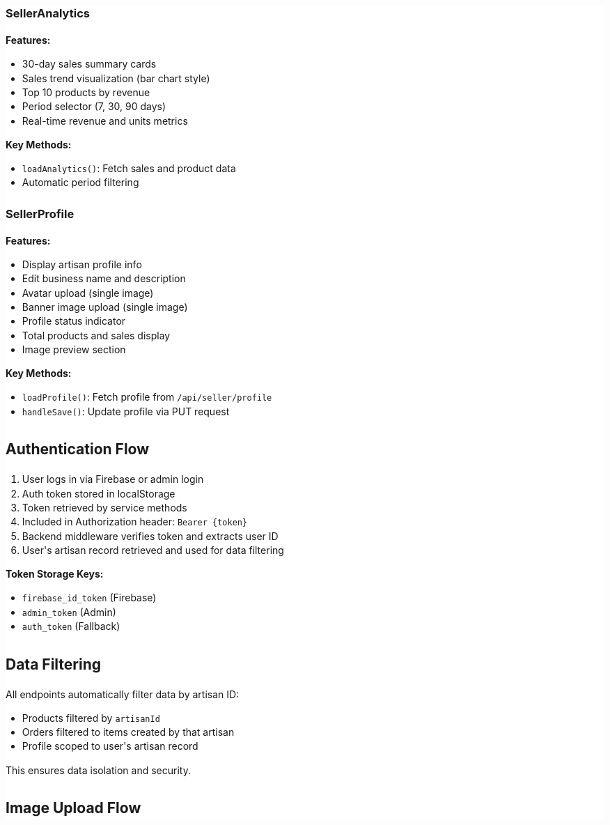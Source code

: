 ### SellerAnalytics
**Features:**
- 30-day sales summary cards
- Sales trend visualization (bar chart style)
- Top 10 products by revenue
- Period selector (7, 30, 90 days)
- Real-time revenue and units metrics

**Key Methods:**
- `loadAnalytics()`: Fetch sales and product data
- Automatic period filtering

### SellerProfile
**Features:**
- Display artisan profile info
- Edit business name and description
- Avatar upload (single image)
- Banner image upload (single image)
- Profile status indicator
- Total products and sales display
- Image preview section

**Key Methods:**
- `loadProfile()`: Fetch profile from `/api/seller/profile`
- `handleSave()`: Update profile via PUT request

## Authentication Flow

1. User logs in via Firebase or admin login
2. Auth token stored in localStorage
3. Token retrieved by service methods
4. Included in Authorization header: `Bearer {token}`
5. Backend middleware verifies token and extracts user ID
6. User's artisan record retrieved and used for data filtering

**Token Storage Keys:**
- `firebase_id_token` (Firebase)
- `admin_token` (Admin)
- `auth_token` (Fallback)

## Data Filtering

All endpoints automatically filter data by artisan ID:
- Products filtered by `artisanId`
- Orders filtered to items created by that artisan
- Profile scoped to user's artisan record

This ensures data isolation and security.

## Image Upload Flow
